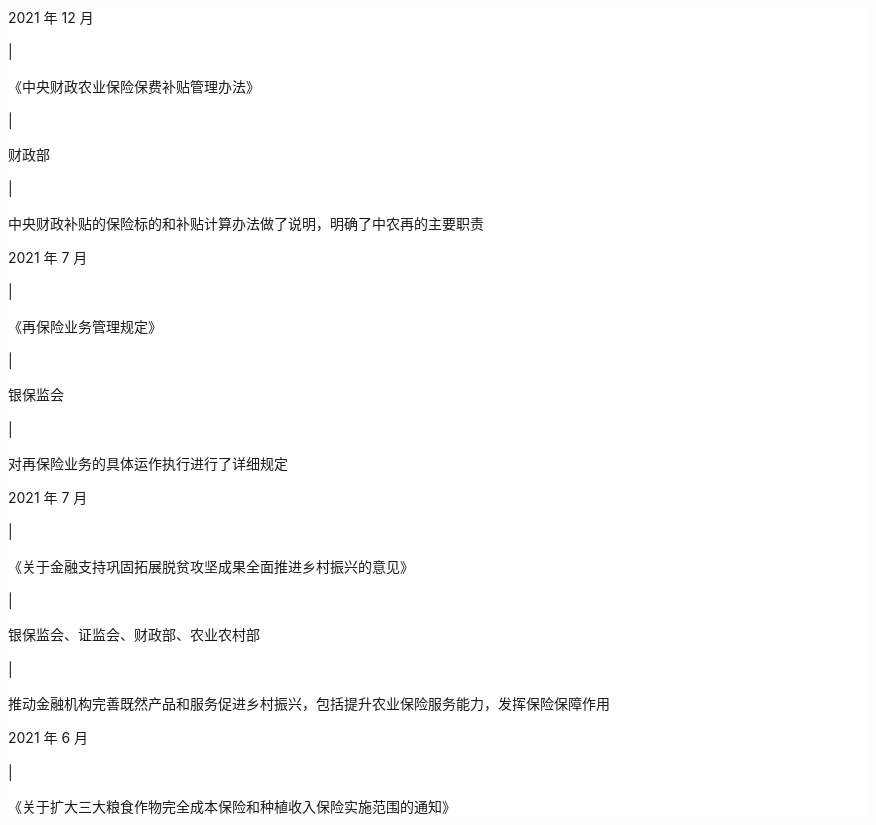   
2021 年 12 月  


| 

《中央财政农业保险保费补贴管理办法》  


| 

财政部  


| 

中央财政补贴的保险标的和补贴计算办法做了说明，明确了中农再的主要职责  
  
  
2021 年 7 月  


| 

《再保险业务管理规定》  


| 

银保监会  


| 

对再保险业务的具体运作执行进行了详细规定  
  
  
2021 年 7 月  


| 

《关于金融支持巩固拓展脱贫攻坚成果全面推进乡村振兴的意见》  


| 

银保监会、证监会、财政部、农业农村部  


| 

推动金融机构完善既然产品和服务促进乡村振兴，包括提升农业保险服务能力，发挥保险保障作用  
  
  
2021 年 6 月  


| 

《关于扩大三大粮食作物完全成本保险和种植收入保险实施范围的通知》  
